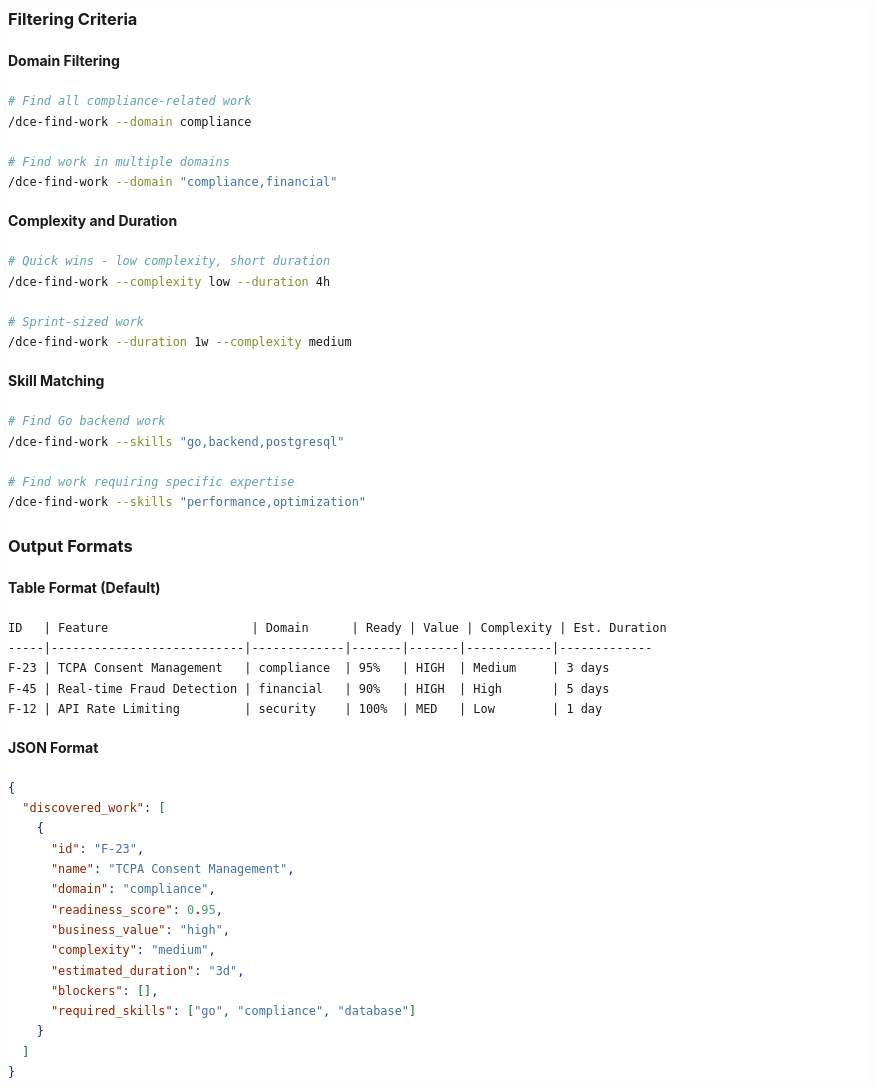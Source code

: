 ### Filtering Criteria

#### Domain Filtering
```bash
# Find all compliance-related work
/dce-find-work --domain compliance

# Find work in multiple domains
/dce-find-work --domain "compliance,financial"
```

#### Complexity and Duration
```bash
# Quick wins - low complexity, short duration
/dce-find-work --complexity low --duration 4h

# Sprint-sized work
/dce-find-work --duration 1w --complexity medium
```

#### Skill Matching
```bash
# Find Go backend work
/dce-find-work --skills "go,backend,postgresql"

# Find work requiring specific expertise
/dce-find-work --skills "performance,optimization"
```

### Output Formats

#### Table Format (Default)
```
ID   | Feature                    | Domain      | Ready | Value | Complexity | Est. Duration
-----|---------------------------|-------------|-------|-------|------------|-------------
F-23 | TCPA Consent Management   | compliance  | 95%   | HIGH  | Medium     | 3 days
F-45 | Real-time Fraud Detection | financial   | 90%   | HIGH  | High       | 5 days
F-12 | API Rate Limiting         | security    | 100%  | MED   | Low        | 1 day
```

#### JSON Format
```json
{
  "discovered_work": [
    {
      "id": "F-23",
      "name": "TCPA Consent Management",
      "domain": "compliance",
      "readiness_score": 0.95,
      "business_value": "high",
      "complexity": "medium",
      "estimated_duration": "3d",
      "blockers": [],
      "required_skills": ["go", "compliance", "database"]
    }
  ]
}
```
